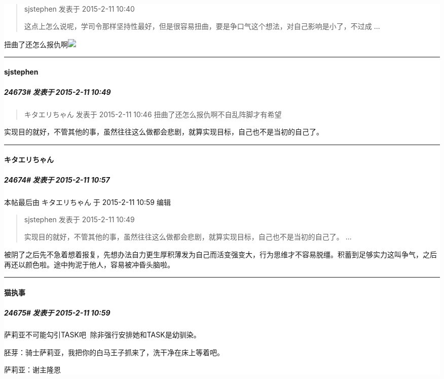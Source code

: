 

<blockquote>sjstephen 发表于 2015-2-11 10:40

这点上怎么说呢，学司令那样坚持性最好，但是很容易扭曲，要是争口气这个想法，对自己影响是小了，不过成 ...</blockquote>
扭曲了还怎么报仇啊<img src="https://static.saraba1st.com/image/smiley/normal/039.gif" referrerpolicy="no-referrer">







-----

####  sjstephen  
##### 24673#       发表于 2015-2-11 10:49



<blockquote>キタエリちゃん 发表于 2015-2-11 10:46
扭曲了还怎么报仇啊不自乱阵脚才有希望</blockquote>
实现目的就好，不管其他的事，虽然往往这么做都会悲剧，就算实现目标，自己也不是当初的自己了。







-----

####  キタエリちゃん  
##### 24674#       发表于 2015-2-11 10:57



 本帖最后由 キタエリちゃん 于 2015-2-11 10:59 编辑 
<blockquote>sjstephen 发表于 2015-2-11 10:49

实现目的就好，不管其他的事，虽然往往这么做都会悲剧，就算实现目标，自己也不是当初的自己了。 ...</blockquote>
被阴了之后先不急着想着报复，先想办法自力更生厚积薄发为自己而活变强变大，行为思维才不容易脱缰。积蓄到足够实力这叫争气，之后再还以颜色啦。途中拘泥于他人，容易被冲昏头脑啦。







-----

####  猫执事  
##### 24675#       发表于 2015-2-11 10:59




萨莉亚不可能勾引TASK吧  除非强行安排她和TASK是幼驯染。


胚芽：骑士萨莉亚，我把你的白马王子抓来了，洗干净在床上等着吧。


萨莉亚：谢主隆恩



